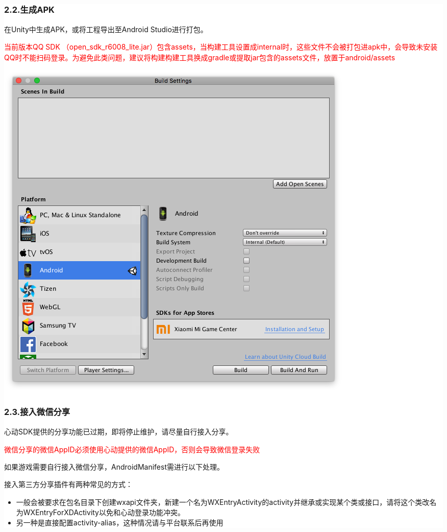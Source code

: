 
### 2.2.生成APK

<p>在Unity中生成APK，或将工程导出至Android Studio进行打包。</p>

<p style="color:red">当前版本QQ SDK （open_sdk_r6008_lite.jar）包含assets，当构建工具设置成internal时，这些文件不会被打包进apk中，会导致未安装QQ时不能扫码登录。为避免此类问题，建议将构建构建工具换成gradle或提取jar包含的assets文件，放置于android/assets</p>


<img src="img/2.png"></img>


### 2.3.接入微信分享

<p>心动SDK提供的分享功能已过期，即将停止维护，请尽量自行接入分享。</p>
<p style="color:red">微信分享的微信AppID必须使用心动提供的微信AppID，否则会导致微信登录失败</p>
<p>如果游戏需要自行接入微信分享，AndroidManifest需进行以下处理。</p>

接入第三方分享插件有两种常见的方式：

* 一般会被要求在包名目录下创建wxapi文件夹，新建一个名为WXEntryActivity的activity并继承或实现某个类或接口，请将这个类改名为WXEntryForXDActivity以免和心动登录功能冲突。
* 另一种是直接配置activity-alias，这种情况请与平台联系后再使用
